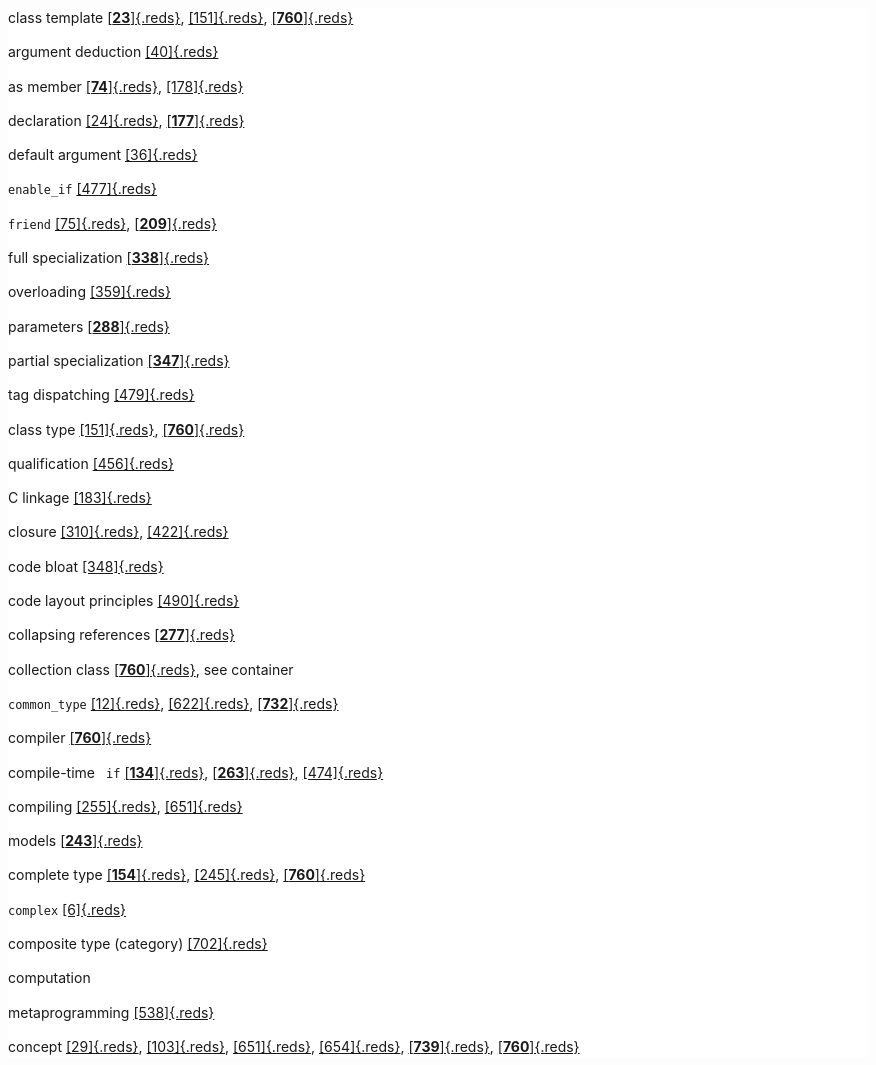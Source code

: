 class template [[**23**]{.reds}](#ch2.xhtml#page_23), [[151]{.reds}](#ch10.xhtml#page_151), [[**760**]{.reds}](#glossary.xhtml#page_760)

argument deduction [[40]{.reds}](#ch2.xhtml#page_40)

as member [[**74**]{.reds}](#ch5.xhtml#page_74), [[178]{.reds}](#ch12.xhtml#page_178)

declaration [[24]{.reds}](#ch2.xhtml#page_24), [[**177**]{.reds}](#ch12.xhtml#page_177)

default argument [[36]{.reds}](#ch2.xhtml#page_36)

`enable_if` [[477]{.reds}](#ch20.xhtml#page_477)

`friend` [[75]{.reds}](#ch5.xhtml#page_75), [[**209**]{.reds}](#ch12.xhtml#page_209)

full specialization [[**338**]{.reds}](#ch16.xhtml#page_338)

overloading [[359]{.reds}](#ch17.xhtml#page_359)

parameters [[**288**]{.reds}](#ch15.xhtml#page_288)

partial specialization [[**347**]{.reds}](#ch16.xhtml#page_347)

tag dispatching [[479]{.reds}](#ch20.xhtml#page_479)

class type [[151]{.reds}](#ch10.xhtml#page_151), [[**760**]{.reds}](#glossary.xhtml#page_760)

qualification [[456]{.reds}](#ch19.xhtml#page_456)

C linkage [[183]{.reds}](#ch12.xhtml#page_183)

closure [[310]{.reds}](#ch15.xhtml#page_310), [[422]{.reds}](#ch19.xhtml#page_422)

code bloat [[348]{.reds}](#ch16.xhtml#page_348)

code layout principles [[490]{.reds}](#ch21.xhtml#page_490)

collapsing references [[**277**]{.reds}](#ch15.xhtml#page_277)

collection class [[**760**]{.reds}](#glossary.xhtml#page_760), see container

`common_type` [[12]{.reds}](#ch1.xhtml#page_12), [[622]{.reds}](#ch26.xhtml#page_622), [[**732**]{.reds}](#appd.xhtml#page_732)

compiler [[**760**]{.reds}](#glossary.xhtml#page_760)

compile-time ` if` [[**134**]{.reds}](#ch8.xhtml#page_134), [[**263**]{.reds}](#ch14.xhtml#page_263), [[474]{.reds}](#ch20.xhtml#page_474)

compiling [[255]{.reds}](#ch14.xhtml#page_255), [[651]{.reds}](#ch28.xhtml#page_651)

models [[**243**]{.reds}](#ch14.xhtml#page_243)

complete type [[**154**]{.reds}](#ch10.xhtml#page_154), [[245]{.reds}](#ch14.xhtml#page_245), [[**760**]{.reds}](#glossary.xhtml#page_760)

`complex` [[6]{.reds}](#ch1.xhtml#page_6)

composite type (category) [[702]{.reds}](#appd.xhtml#page_702)

computation

metaprogramming [[538]{.reds}](#ch23.xhtml#page_538)

concept [[29]{.reds}](#ch2.xhtml#page_29), [[103]{.reds}](#ch6.xhtml#page_103), [[651]{.reds}](#ch28.xhtml#page_651), [[654]{.reds}](#ch28.xhtml#page_654), [[**739**]{.reds}](#appe.xhtml#page_739), [[**760**]{.reds}](#glossary.xhtml#page_760)
